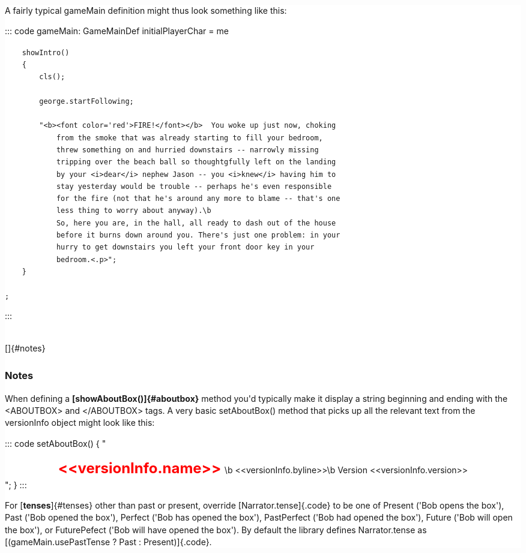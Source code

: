 A fairly typical gameMain definition might thus look something like
this:

::: code
    gameMain: GameMainDef
        initialPlayerChar = me
        
        showIntro()
        {       
            cls();
                            
            george.startFollowing;
            
            "<b><font color='red'>FIRE!</font></b>  You woke up just now, choking
                from the smoke that was already starting to fill your bedroom,
                threw something on and hurried downstairs -- narrowly missing
                tripping over the beach ball so thoughtgfully left on the landing
                by your <i>dear</i> nephew Jason -- you <i>knew</i> having him to
                stay yesterday would be trouble -- perhaps he's even responsible
                for the fire (not that he's around any more to blame -- that's one
                less thing to worry about anyway).\b
                So, here you are, in the hall, all ready to dash out of the house
                before it burns down around you. There's just one problem: in your
                hurry to get downstairs you left your front door key in your
                bedroom.<.p>";
        }
       
    ;
:::

\
[]{#notes}

### Notes

When defining a **[showAboutBox()]{#aboutbox}** method you\'d typically
make it display a string beginning and ending with the \<ABOUTBOX\> and
\</ABOUTBOX\> tags. A very basic setAboutBox() method that picks up all
the relevant text from the versionInfo object might look like this:

::: code
      setAboutBox()
        {
            "<ABOUTBOX><CENTER><FONT size=+2 color=red><b><<versionInfo.name>>
            </b></FONT>\b
             <<versionInfo.byline>>\b
            Version <<versionInfo.version>></CENTER></ABOUTBOX>";
        }
:::

For [**tenses**]{#tenses} other than past or present, override
[Narrator.tense]{.code} to be one of Present (\'Bob opens the box\'),
Past (\'Bob opened the box\'), Perfect (\'Bob has opened the box\'),
PastPerfect (\'Bob had opened the box\'), Future (\'Bob will open the
box\'), or FuturePefect (\'Bob will have opened the box\'). By default
the library defines Narrator.tense as [(gameMain.usePastTense ? Past :
Present)]{.code}.
